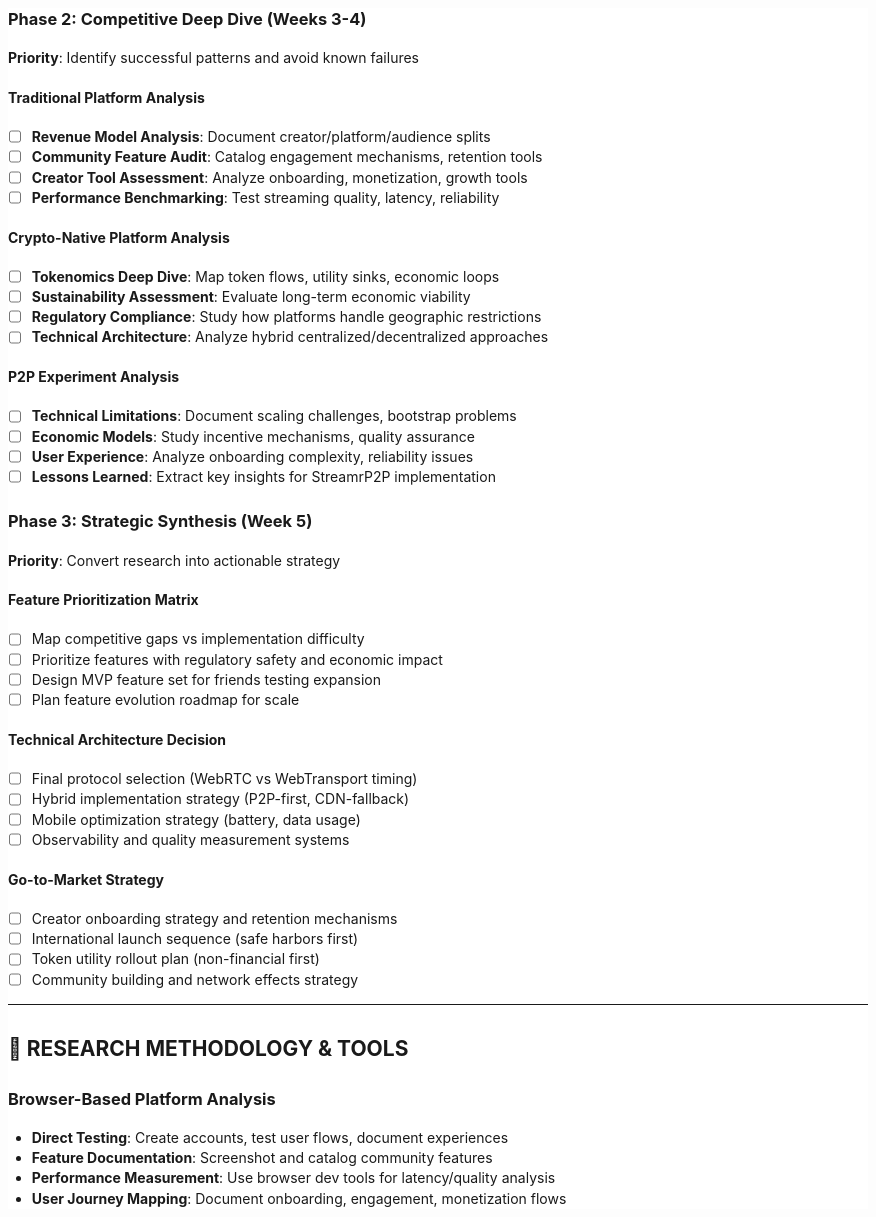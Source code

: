 ### **Phase 2: Competitive Deep Dive (Weeks 3-4)**
**Priority**: Identify successful patterns and avoid known failures

#### **Traditional Platform Analysis**
- [ ] **Revenue Model Analysis**: Document creator/platform/audience splits
- [ ] **Community Feature Audit**: Catalog engagement mechanisms, retention tools
- [ ] **Creator Tool Assessment**: Analyze onboarding, monetization, growth tools
- [ ] **Performance Benchmarking**: Test streaming quality, latency, reliability

#### **Crypto-Native Platform Analysis**
- [ ] **Tokenomics Deep Dive**: Map token flows, utility sinks, economic loops
- [ ] **Sustainability Assessment**: Evaluate long-term economic viability
- [ ] **Regulatory Compliance**: Study how platforms handle geographic restrictions
- [ ] **Technical Architecture**: Analyze hybrid centralized/decentralized approaches

#### **P2P Experiment Analysis**
- [ ] **Technical Limitations**: Document scaling challenges, bootstrap problems
- [ ] **Economic Models**: Study incentive mechanisms, quality assurance
- [ ] **User Experience**: Analyze onboarding complexity, reliability issues
- [ ] **Lessons Learned**: Extract key insights for StreamrP2P implementation

### **Phase 3: Strategic Synthesis (Week 5)**
**Priority**: Convert research into actionable strategy

#### **Feature Prioritization Matrix**
- [ ] Map competitive gaps vs implementation difficulty
- [ ] Prioritize features with regulatory safety and economic impact
- [ ] Design MVP feature set for friends testing expansion
- [ ] Plan feature evolution roadmap for scale

#### **Technical Architecture Decision**
- [ ] Final protocol selection (WebRTC vs WebTransport timing)
- [ ] Hybrid implementation strategy (P2P-first, CDN-fallback)
- [ ] Mobile optimization strategy (battery, data usage)
- [ ] Observability and quality measurement systems

#### **Go-to-Market Strategy**
- [ ] Creator onboarding strategy and retention mechanisms
- [ ] International launch sequence (safe harbors first)
- [ ] Token utility rollout plan (non-financial first)
- [ ] Community building and network effects strategy

---

## 🔬 **RESEARCH METHODOLOGY & TOOLS**

### **Browser-Based Platform Analysis**
- **Direct Testing**: Create accounts, test user flows, document experiences
- **Feature Documentation**: Screenshot and catalog community features
- **Performance Measurement**: Use browser dev tools for latency/quality analysis
- **User Journey Mapping**: Document onboarding, engagement, monetization flows
